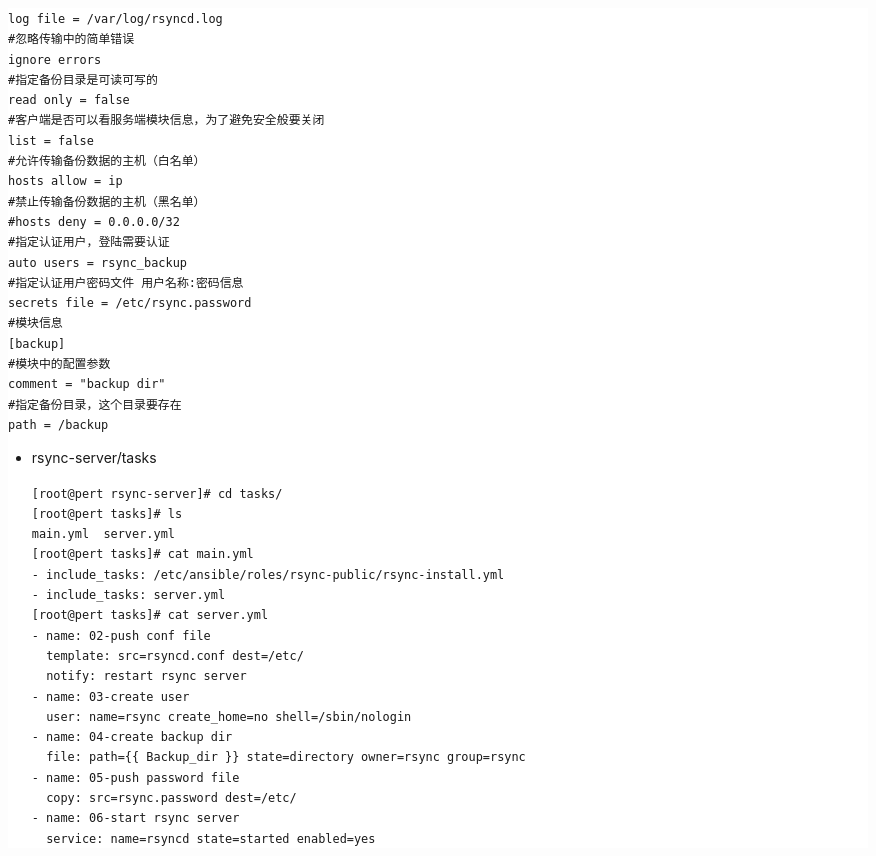   ```
  log file = /var/log/rsyncd.log
  #忽略传输中的简单错误
  ignore errors
  #指定备份目录是可读可写的
  read only = false
  #客户端是否可以看服务端模块信息，为了避免安全般要关闭
  list = false
  #允许传输备份数据的主机（白名单）
  hosts allow = ip
  #禁止传输备份数据的主机（黑名单）
  #hosts deny = 0.0.0.0/32
  #指定认证用户，登陆需要认证
  auto users = rsync_backup
  #指定认证用户密码文件 用户名称:密码信息
  secrets file = /etc/rsync.password
  #模块信息
  [backup]
  #模块中的配置参数
  comment = "backup dir"
  #指定备份目录，这个目录要存在
  path = /backup
  ```

  

- rsync-server/tasks

  ```
  [root@pert rsync-server]# cd tasks/
  [root@pert tasks]# ls
  main.yml  server.yml
  [root@pert tasks]# cat main.yml 
  - include_tasks: /etc/ansible/roles/rsync-public/rsync-install.yml
  - include_tasks: server.yml
  [root@pert tasks]# cat server.yml 
  - name: 02-push conf file
    template: src=rsyncd.conf dest=/etc/
    notify: restart rsync server
  - name: 03-create user
    user: name=rsync create_home=no shell=/sbin/nologin
  - name: 04-create backup dir
    file: path={{ Backup_dir }} state=directory owner=rsync group=rsync
  - name: 05-push password file
    copy: src=rsync.password dest=/etc/
  - name: 06-start rsync server
    service: name=rsyncd state=started enabled=yes
  ```

  
